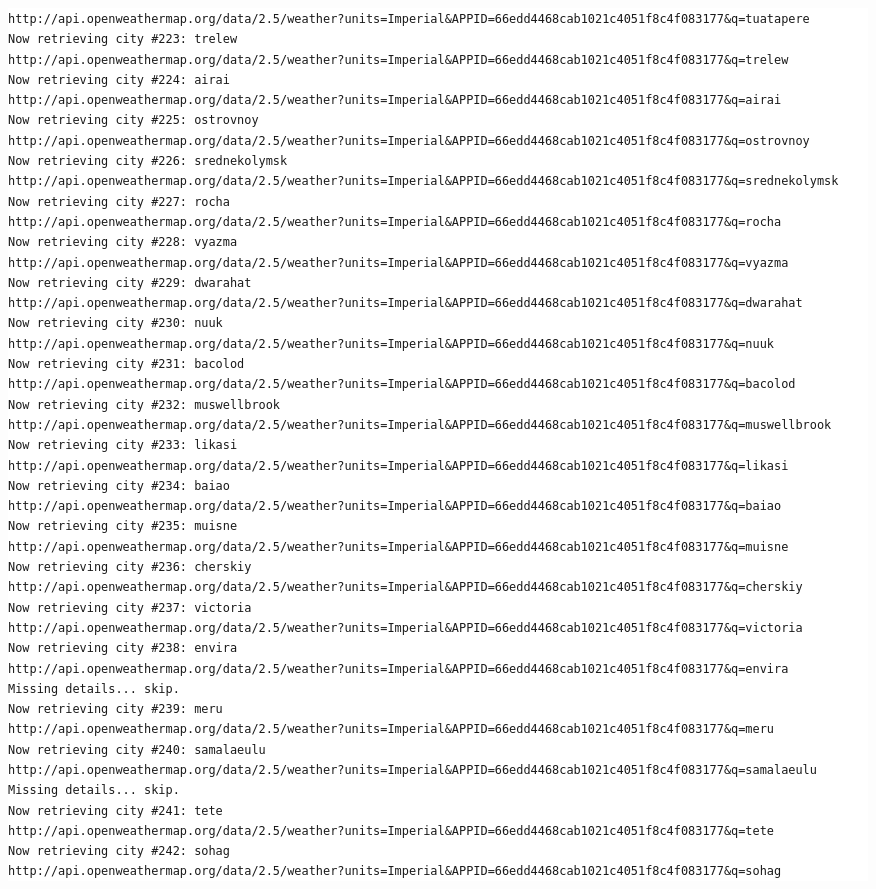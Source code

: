     http://api.openweathermap.org/data/2.5/weather?units=Imperial&APPID=66edd4468cab1021c4051f8c4f083177&q=tuatapere
    Now retrieving city #223: trelew
    http://api.openweathermap.org/data/2.5/weather?units=Imperial&APPID=66edd4468cab1021c4051f8c4f083177&q=trelew
    Now retrieving city #224: airai
    http://api.openweathermap.org/data/2.5/weather?units=Imperial&APPID=66edd4468cab1021c4051f8c4f083177&q=airai
    Now retrieving city #225: ostrovnoy
    http://api.openweathermap.org/data/2.5/weather?units=Imperial&APPID=66edd4468cab1021c4051f8c4f083177&q=ostrovnoy
    Now retrieving city #226: srednekolymsk
    http://api.openweathermap.org/data/2.5/weather?units=Imperial&APPID=66edd4468cab1021c4051f8c4f083177&q=srednekolymsk
    Now retrieving city #227: rocha
    http://api.openweathermap.org/data/2.5/weather?units=Imperial&APPID=66edd4468cab1021c4051f8c4f083177&q=rocha
    Now retrieving city #228: vyazma
    http://api.openweathermap.org/data/2.5/weather?units=Imperial&APPID=66edd4468cab1021c4051f8c4f083177&q=vyazma
    Now retrieving city #229: dwarahat
    http://api.openweathermap.org/data/2.5/weather?units=Imperial&APPID=66edd4468cab1021c4051f8c4f083177&q=dwarahat
    Now retrieving city #230: nuuk
    http://api.openweathermap.org/data/2.5/weather?units=Imperial&APPID=66edd4468cab1021c4051f8c4f083177&q=nuuk
    Now retrieving city #231: bacolod
    http://api.openweathermap.org/data/2.5/weather?units=Imperial&APPID=66edd4468cab1021c4051f8c4f083177&q=bacolod
    Now retrieving city #232: muswellbrook
    http://api.openweathermap.org/data/2.5/weather?units=Imperial&APPID=66edd4468cab1021c4051f8c4f083177&q=muswellbrook
    Now retrieving city #233: likasi
    http://api.openweathermap.org/data/2.5/weather?units=Imperial&APPID=66edd4468cab1021c4051f8c4f083177&q=likasi
    Now retrieving city #234: baiao
    http://api.openweathermap.org/data/2.5/weather?units=Imperial&APPID=66edd4468cab1021c4051f8c4f083177&q=baiao
    Now retrieving city #235: muisne
    http://api.openweathermap.org/data/2.5/weather?units=Imperial&APPID=66edd4468cab1021c4051f8c4f083177&q=muisne
    Now retrieving city #236: cherskiy
    http://api.openweathermap.org/data/2.5/weather?units=Imperial&APPID=66edd4468cab1021c4051f8c4f083177&q=cherskiy
    Now retrieving city #237: victoria
    http://api.openweathermap.org/data/2.5/weather?units=Imperial&APPID=66edd4468cab1021c4051f8c4f083177&q=victoria
    Now retrieving city #238: envira
    http://api.openweathermap.org/data/2.5/weather?units=Imperial&APPID=66edd4468cab1021c4051f8c4f083177&q=envira
    Missing details... skip.
    Now retrieving city #239: meru
    http://api.openweathermap.org/data/2.5/weather?units=Imperial&APPID=66edd4468cab1021c4051f8c4f083177&q=meru
    Now retrieving city #240: samalaeulu
    http://api.openweathermap.org/data/2.5/weather?units=Imperial&APPID=66edd4468cab1021c4051f8c4f083177&q=samalaeulu
    Missing details... skip.
    Now retrieving city #241: tete
    http://api.openweathermap.org/data/2.5/weather?units=Imperial&APPID=66edd4468cab1021c4051f8c4f083177&q=tete
    Now retrieving city #242: sohag
    http://api.openweathermap.org/data/2.5/weather?units=Imperial&APPID=66edd4468cab1021c4051f8c4f083177&q=sohag
